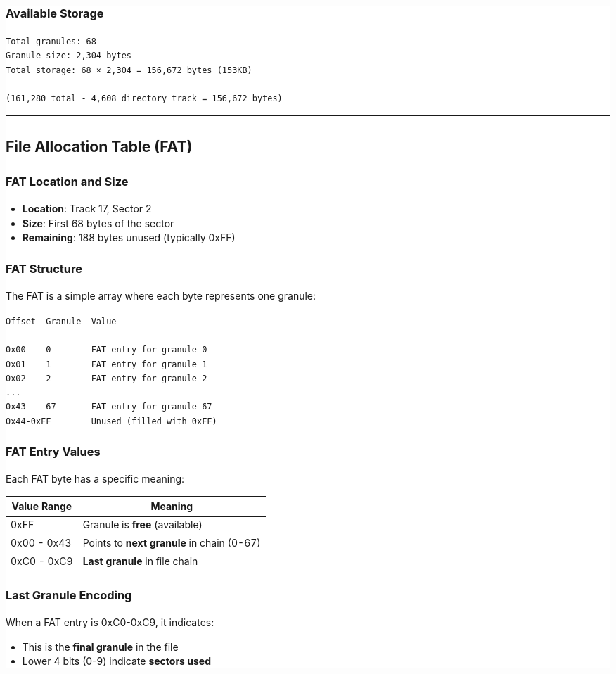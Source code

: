 ### Available Storage

```
Total granules: 68
Granule size: 2,304 bytes
Total storage: 68 × 2,304 = 156,672 bytes (153KB)

(161,280 total - 4,608 directory track = 156,672 bytes)
```

---

## File Allocation Table (FAT)

### FAT Location and Size

- **Location**: Track 17, Sector 2
- **Size**: First 68 bytes of the sector
- **Remaining**: 188 bytes unused (typically 0xFF)

### FAT Structure

The FAT is a simple array where each byte represents one granule:

```
Offset  Granule  Value
------  -------  -----
0x00    0        FAT entry for granule 0
0x01    1        FAT entry for granule 1
0x02    2        FAT entry for granule 2
...
0x43    67       FAT entry for granule 67
0x44-0xFF        Unused (filled with 0xFF)
```

### FAT Entry Values

Each FAT byte has a specific meaning:

| Value Range | Meaning |
|-------------|---------|
| 0xFF | Granule is **free** (available) |
| 0x00 - 0x43 | Points to **next granule** in chain (0-67) |
| 0xC0 - 0xC9 | **Last granule** in file chain |

### Last Granule Encoding

When a FAT entry is 0xC0-0xC9, it indicates:
- This is the **final granule** in the file
- Lower 4 bits (0-9) indicate **sectors used**
